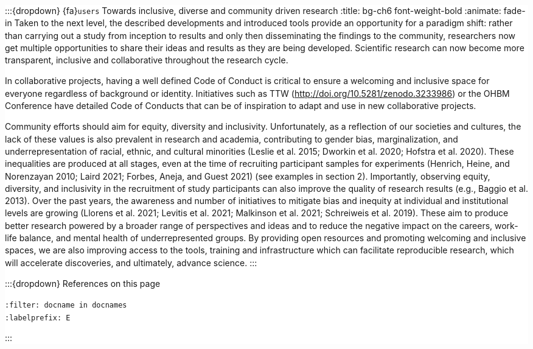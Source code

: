 :::{dropdown} {fa}`users` Towards inclusive, diverse and community driven research
:title: bg-ch6 font-weight-bold
:animate: fade-in
Taken to the next level, the described developments and introduced tools provide an opportunity for a paradigm shift: rather than carrying out a study from inception to results and only then disseminating the findings to the community, researchers now get multiple opportunities to share their ideas and results as they are being developed. Scientific research can now become more transparent, inclusive and collaborative throughout the research cycle.
 
In collaborative projects, having a well defined Code of Conduct is critical to ensure a welcoming and inclusive space for everyone regardless of background or identity. Initiatives such as TTW (http://doi.org/10.5281/zenodo.3233986) or the OHBM Conference have detailed Code of Conducts that can be of inspiration to adapt and use in new collaborative projects.
 
Community efforts should aim for equity, diversity and inclusivity. Unfortunately, as a reflection of our societies and cultures, the lack of these values is also prevalent in research and academia, contributing to gender bias, marginalization, and underrepresentation of racial, ethnic, and cultural minorities (Leslie et al. 2015; Dworkin et al. 2020; Hofstra et al. 2020). These inequalities are produced at all stages, even at the time of recruiting participant samples for experiments (Henrich, Heine, and Norenzayan 2010; Laird 2021; Forbes, Aneja, and Guest 2021) (see examples in section 2). Importantly, observing equity, diversity, and inclusivity in the recruitment of study participants can also improve the quality of research results (e.g., Baggio et al. 2013). Over the past years, the awareness and number of initiatives to mitigate bias and inequity at individual and institutional levels are growing (Llorens et al. 2021; Levitis et al. 2021; Malkinson et al. 2021; Schreiweis et al. 2019). These aim to produce better research powered by a broader range of perspectives and ideas and to reduce the negative impact on the careers, work-life balance, and mental health of underrepresented groups. By providing open resources and promoting welcoming and inclusive spaces, we are also improving access to the tools, training and infrastructure which can facilitate reproducible research, which will accelerate discoveries, and ultimately, advance science.
:::


[^footnote5]: Sources: Icons from the Noun Project: Data Sharing by Design Circle; Share Code by Danil Polshin; Data by Nirbhay; Publication by Adrien Coquet; Broadcast by Amy Chiang; Logos: used with permission by the copyright holders.

:::{dropdown} References on this page
```{bibliography}
:filter: docname in docnames
:labelprefix: E
```
:::


